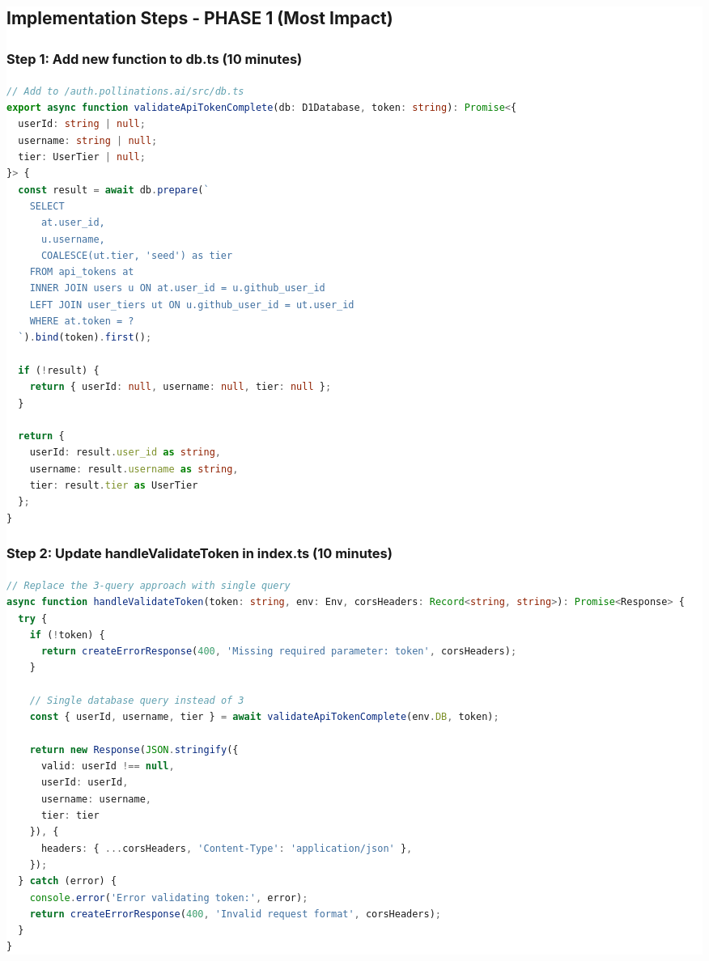 ## Implementation Steps - PHASE 1 (Most Impact)

### Step 1: Add new function to db.ts (10 minutes)
```typescript
// Add to /auth.pollinations.ai/src/db.ts
export async function validateApiTokenComplete(db: D1Database, token: string): Promise<{
  userId: string | null;
  username: string | null;  
  tier: UserTier | null;
}> {
  const result = await db.prepare(`
    SELECT 
      at.user_id,
      u.username,
      COALESCE(ut.tier, 'seed') as tier
    FROM api_tokens at
    INNER JOIN users u ON at.user_id = u.github_user_id
    LEFT JOIN user_tiers ut ON u.github_user_id = ut.user_id
    WHERE at.token = ?
  `).bind(token).first();
  
  if (!result) {
    return { userId: null, username: null, tier: null };
  }
  
  return {
    userId: result.user_id as string,
    username: result.username as string,
    tier: result.tier as UserTier
  };
}
```

### Step 2: Update handleValidateToken in index.ts (10 minutes)
```typescript
// Replace the 3-query approach with single query
async function handleValidateToken(token: string, env: Env, corsHeaders: Record<string, string>): Promise<Response> {
  try {
    if (!token) {
      return createErrorResponse(400, 'Missing required parameter: token', corsHeaders);
    }
    
    // Single database query instead of 3
    const { userId, username, tier } = await validateApiTokenComplete(env.DB, token);
    
    return new Response(JSON.stringify({
      valid: userId !== null,
      userId: userId,
      username: username,
      tier: tier
    }), {
      headers: { ...corsHeaders, 'Content-Type': 'application/json' },
    });
  } catch (error) {
    console.error('Error validating token:', error);
    return createErrorResponse(400, 'Invalid request format', corsHeaders);
  }
}
```
